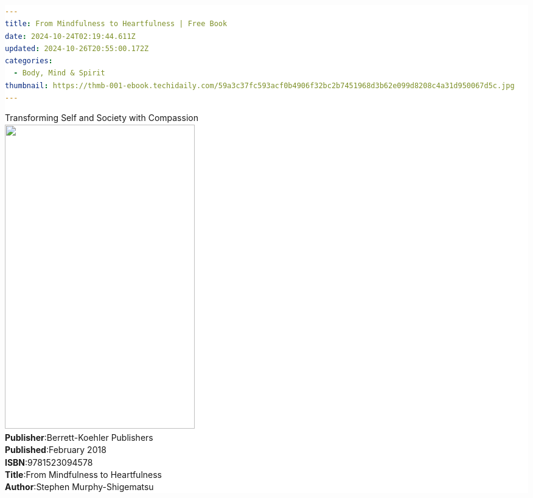 ```yaml
---
title: From Mindfulness to Heartfulness | Free Book
date: 2024-10-24T02:19:44.611Z
updated: 2024-10-26T20:55:00.172Z
categories:
  - Body, Mind & Spirit
thumbnail: https://thmb-001-ebook.techidaily.com/59a3c37fc593acf0b4906f32bc2b7451968d3b62e099d8208c4a31d950067d5c.jpg
---
```

<main id="book-container">
  <div class="flex flex-col">
    <div class="book-brief flex-1 py-6 px-4 sm:p-6 md:py-10 md:px-8">
      <!-- brief-->
      <div class="book-brief-main">
        Transforming Self and Society with Compassion
      </div>
    </div>
    <div
      class="book-meta-info flex-1 grid gap-4 col-start-1 col-end-3 row-start-1 sm:mb-6 sm:grid-cols-4 lg:gap-6 lg:col-start-2 lg:row-end-6 lg:row-span-6 lg:mb-0"
    >
      <div
        class="book-meta-info-left place-content-center mt-4 p-4 text-sm leading-6 col-start-2 col-span-2 dark:text-slate-400"
      >
        <img
          class="w-full h-500 object-cover rounded-lg sm:h-255 sm:col-span-2 lg:col-span-full"
          src="https://img-001-ebook.techidaily.com/b5ea180a49c0cf895251cbede998ee7ea668f257598c2abc2802a36802cde40e.jpg"
          alt=""
          width="312"
          height="500"
        />
      </div>
      <div
        class="book-meta-info-right mt-2 col-start-1 row-start-2 col-span-3 self-center"
      >
        <!-- meta data  -->
        <div class="flex flex-col px-4 md:px-8">
          <div class="flex-1">
            <strong>Publisher</strong>:<span class="px-2"
              >Berrett-Koehler Publishers</span
            >
          </div>
          <div class="flex-1">
            <strong>Published</strong>:<span class="px-2">February 2018</span>
          </div>
          <div class="flex-1">
            <strong>ISBN</strong>:<span class="px-2">9781523094578</span>
          </div>
          <div class="flex-1">
            <strong>Title</strong>:<span class="px-2"
              >From Mindfulness to Heartfulness</span
            >
          </div>
          <div class="flex-1">
            <strong>Author</strong>:<span class="px-2"
              >Stephen Murphy-Shigematsu</span
            >
          </div>
          <div class="flex-1">